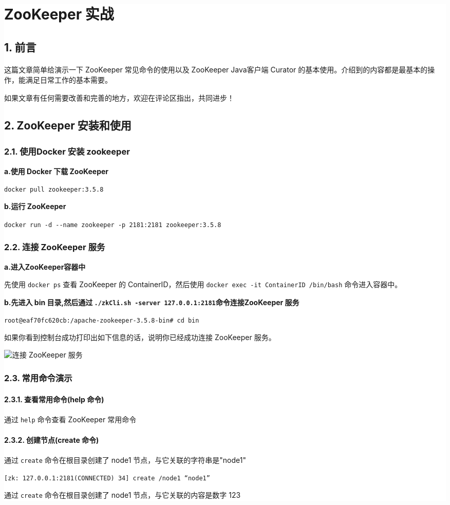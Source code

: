# ZooKeeper 实战

## 1. 前言

这篇文章简单给演示一下 ZooKeeper 常见命令的使用以及 ZooKeeper Java客户端 Curator 的基本使用。介绍到的内容都是最基本的操作，能满足日常工作的基本需要。

如果文章有任何需要改善和完善的地方，欢迎在评论区指出，共同进步！

## 2. ZooKeeper 安装和使用

### 2.1. 使用Docker 安装 zookeeper

**a.使用 Docker 下载 ZooKeeper**

```shell
docker pull zookeeper:3.5.8
```

**b.运行 ZooKeeper**

```shell
docker run -d --name zookeeper -p 2181:2181 zookeeper:3.5.8
```

### 2.2. 连接 ZooKeeper 服务

**a.进入ZooKeeper容器中**

先使用 `docker ps` 查看 ZooKeeper 的 ContainerID，然后使用 `docker exec -it ContainerID /bin/bash` 命令进入容器中。

**b.先进入 bin 目录,然后通过  `./zkCli.sh -server 127.0.0.1:2181`命令连接ZooKeeper 服务**

```bash
root@eaf70fc620cb:/apache-zookeeper-3.5.8-bin# cd bin
```

如果你看到控制台成功打印出如下信息的话，说明你已经成功连接 ZooKeeper 服务。

![连接 ZooKeeper 服务](https://oss.javaguide.cn/github/javaguide/distributed-system/zookeeper/connect-zooKeeper-service.png)

### 2.3. 常用命令演示

#### 2.3.1. 查看常用命令(help 命令)

通过 `help` 命令查看 ZooKeeper 常用命令

#### 2.3.2. 创建节点(create 命令)

通过 `create` 命令在根目录创建了 node1 节点，与它关联的字符串是"node1"

```shell
[zk: 127.0.0.1:2181(CONNECTED) 34] create /node1 “node1”
```

通过 `create` 命令在根目录创建了 node1 节点，与它关联的内容是数字 123
